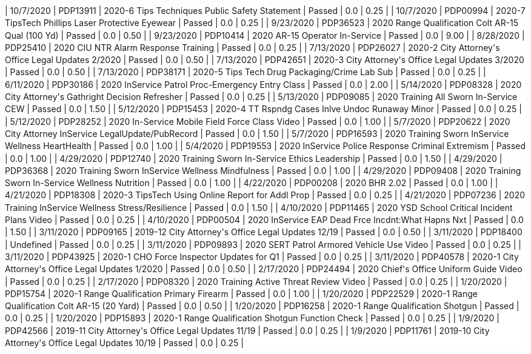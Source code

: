 | 10/7/2020 | PDP13911 | 2020-6 Tips  Techniques Public Safety Statement | Passed | 0.0 | 0.25 |
| 10/7/2020 | PDP00994 | 2020-7 TipsTech Phillips Laser Protective Eyewear | Passed | 0.0 | 0.25 |
| 9/23/2020 | PDP36523 | 2020 Range Qualification Colt AR-15 Qual (100 Yd) | Passed | 0.0 | 0.50 |
| 9/23/2020 | PDP10414 | 2020 AR-15 Operator In-Service | Passed | 0.0 | 9.00 |
| 8/28/2020 | PDP25410 | 2020 CIU NTR Alarm Response Training | Passed | 0.0 | 0.25 |
| 7/13/2020 | PDP26027 | 2020-2 City Attorney's Office Legal Updates 2/2020 | Passed | 0.0 | 0.50 |
| 7/13/2020 | PDP42651 | 2020-3 City Attorney's Office Legal Updates 3/2020 | Passed | 0.0 | 0.50 |
| 7/13/2020 | PDP38171 | 2020-5 Tips  Tech Drug Packaging/Crime Lab Sub | Passed | 0.0 | 0.25 |
| 6/11/2020 | PDP30186 | 2020 InService Patrol Proc-Emergency Entry Class | Passed | 0.0 | 2.00 |
| 5/14/2020 | PDP08328 | 2020 City Attorney's Gathright Decision Refresher | Passed | 0.0 | 0.25 |
| 5/13/2020 | PDP09085 | 2020 Training All Sworn In-Service CEW | Passed | 0.0 | 1.50 |
| 5/12/2020 | PDP15453 | 2020-4 TT Rspndg Cases Inlve Undoc Runaway Minor | Passed | 0.0 | 0.25 |
| 5/12/2020 | PDP28252 | 2020 In-Service Mobile Field Force Class Video | Passed | 0.0 | 1.00 |
| 5/7/2020 | PDP20622 | 2020 City Attorney InService LegalUpdate/PubRecord | Passed | 0.0 | 1.50 |
| 5/7/2020 | PDP16593 | 2020 Training Sworn InService Wellness HeartHealth | Passed | 0.0 | 1.00 |
| 5/4/2020 | PDP19553 | 2020 InService Police Response Criminal Extremism | Passed | 0.0 | 1.00 |
| 4/29/2020 | PDP12740 | 2020 Training Sworn In-Service Ethics  Leadership | Passed | 0.0 | 1.50 |
| 4/29/2020 | PDP36368 | 2020 Training Sworn InService Wellness Mindfulness | Passed | 0.0 | 1.00 |
| 4/29/2020 | PDP09408 | 2020 Training Sworn In-Service Wellness Nutrition | Passed | 0.0 | 1.00 |
| 4/22/2020 | PDP00208 | 2020 BHR 2.02 | Passed | 0.0 | 1.00 |
| 4/21/2020 | PDP18308 | 2020-3 TipsTech Using Online Report for Addl Prop | Passed | 0.0 | 0.25 |
| 4/21/2020 | PDP07236 | 2020 Training InService Wellness Stress/Resilience | Passed | 0.0 | 1.50 |
| 4/10/2020 | PDP11465 | 2020 YSD School Critical Incident Plans Video | Passed | 0.0 | 0.25 |
| 4/10/2020 | PDP00504 | 2020 InService EAP Dead Frce Incdnt:What Hapns Nxt | Passed | 0.0 | 1.50 |
| 3/11/2020 | PDP09165 | 2019-12 City Attorney's Office Legal Updates 12/19 | Passed | 0.0 | 0.50 |
| 3/11/2020 | PDP18400 | Undefined | Passed | 0.0 | 0.25 |
| 3/11/2020 | PDP09893 | 2020 SERT Patrol Armored Vehicle Use Video | Passed | 0.0 | 0.25 |
| 3/11/2020 | PDP43925 | 2020-1 CHO Force Inspector Updates for Q1 | Passed | 0.0 | 0.25 |
| 3/11/2020 | PDP40578 | 2020-1 City Attorney's Office Legal Updates 1/2020 | Passed | 0.0 | 0.50 |
| 2/17/2020 | PDP24494 | 2020 Chief's Office Uniform Guide Video | Passed | 0.0 | 0.25 |
| 2/17/2020 | PDP08320 | 2020 Training Active Threat Review Video | Passed | 0.0 | 0.25 |
| 1/20/2020 | PDP15754 | 2020-1 Range Qualification Primary Firearm | Passed | 0.0 | 1.00 |
| 1/20/2020 | PDP22529 | 2020-1 Range Qualification Colt AR-15 (20 Yard) | Passed | 0.0 | 0.50 |
| 1/20/2020 | PDP16258 | 2020-1 Range Qualification Shotgun | Passed | 0.0 | 0.25 |
| 1/20/2020 | PDP15893 | 2020-1 Range Qualification Shotgun Function Check | Passed | 0.0 | 0.25 |
| 1/9/2020 | PDP42566 | 2019-11 City Attorney's Office Legal Updates 11/19 | Passed | 0.0 | 0.25 |
| 1/9/2020 | PDP11761 | 2019-10 City Attorney's Office Legal Updates 10/19 | Passed | 0.0 | 0.25 |